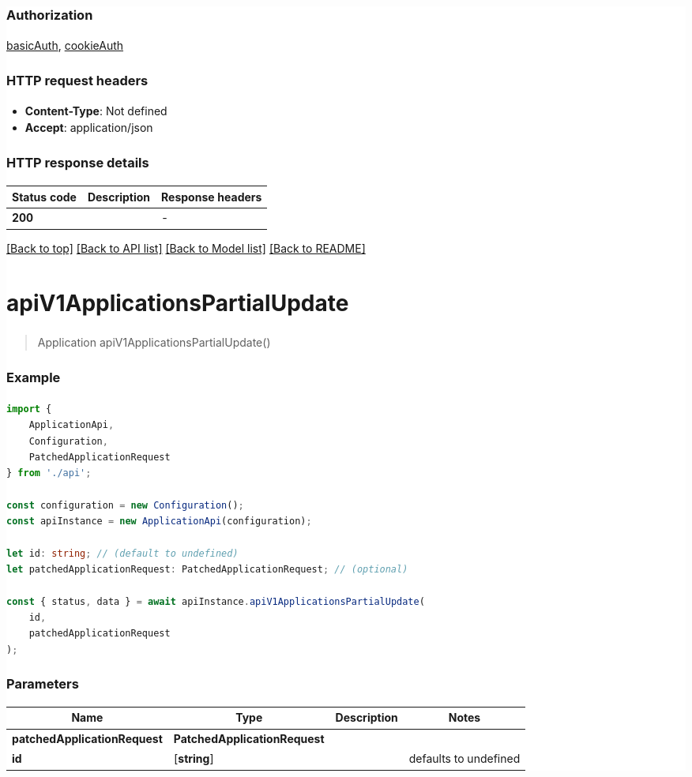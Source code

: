 ### Authorization

[basicAuth](../README.md#basicAuth), [cookieAuth](../README.md#cookieAuth)

### HTTP request headers

 - **Content-Type**: Not defined
 - **Accept**: application/json


### HTTP response details
| Status code | Description | Response headers |
|-------------|-------------|------------------|
|**200** |  |  -  |

[[Back to top]](#) [[Back to API list]](../README.md#documentation-for-api-endpoints) [[Back to Model list]](../README.md#documentation-for-models) [[Back to README]](../README.md)

# **apiV1ApplicationsPartialUpdate**
> Application apiV1ApplicationsPartialUpdate()


### Example

```typescript
import {
    ApplicationApi,
    Configuration,
    PatchedApplicationRequest
} from './api';

const configuration = new Configuration();
const apiInstance = new ApplicationApi(configuration);

let id: string; // (default to undefined)
let patchedApplicationRequest: PatchedApplicationRequest; // (optional)

const { status, data } = await apiInstance.apiV1ApplicationsPartialUpdate(
    id,
    patchedApplicationRequest
);
```

### Parameters

|Name | Type | Description  | Notes|
|------------- | ------------- | ------------- | -------------|
| **patchedApplicationRequest** | **PatchedApplicationRequest**|  | |
| **id** | [**string**] |  | defaults to undefined|
